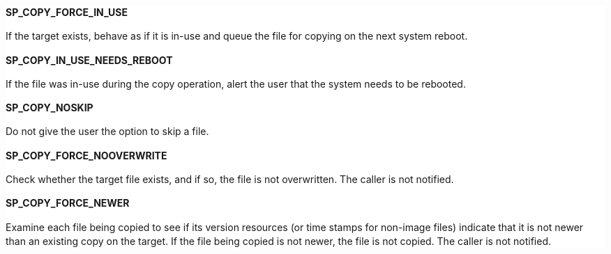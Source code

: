 </td>
</tr>
<tr>
<td width="40%"><a id="SP_COPY_FORCE_IN_USE"></a><a id="sp_copy_force_in_use"></a><dl>
<dt><b>SP_COPY_FORCE_IN_USE</b></dt>
</dl>
</td>
<td width="60%">
If the target exists, behave as if it is in-use and queue the file for copying on the next system reboot.

</td>
</tr>
<tr>
<td width="40%"><a id="SP_COPY_IN_USE_NEEDS_REBOOT"></a><a id="sp_copy_in_use_needs_reboot"></a><dl>
<dt><b>SP_COPY_IN_USE_NEEDS_REBOOT</b></dt>
</dl>
</td>
<td width="60%">
If the file was in-use during the copy operation, alert the user that the system needs to be rebooted.

</td>
</tr>
<tr>
<td width="40%"><a id="SP_COPY_NOSKIP"></a><a id="sp_copy_noskip"></a><dl>
<dt><b>SP_COPY_NOSKIP</b></dt>
</dl>
</td>
<td width="60%">
Do not give the user the option to skip a file.

</td>
</tr>
<tr>
<td width="40%"><a id="SP_COPY_FORCE_NOOVERWRITE"></a><a id="sp_copy_force_nooverwrite"></a><dl>
<dt><b>SP_COPY_FORCE_NOOVERWRITE</b></dt>
</dl>
</td>
<td width="60%">
Check whether the target file exists, and if so, the file is not overwritten. The caller is not notified.

</td>
</tr>
<tr>
<td width="40%"><a id="SP_COPY_FORCE_NEWER"></a><a id="sp_copy_force_newer"></a><dl>
<dt><b>SP_COPY_FORCE_NEWER</b></dt>
</dl>
</td>
<td width="60%">
Examine each file being copied to see if its version resources (or time stamps for non-image files) indicate that it is not newer than an existing copy on the target. If the file being copied is not newer, the file is not copied. The caller is not notified.

